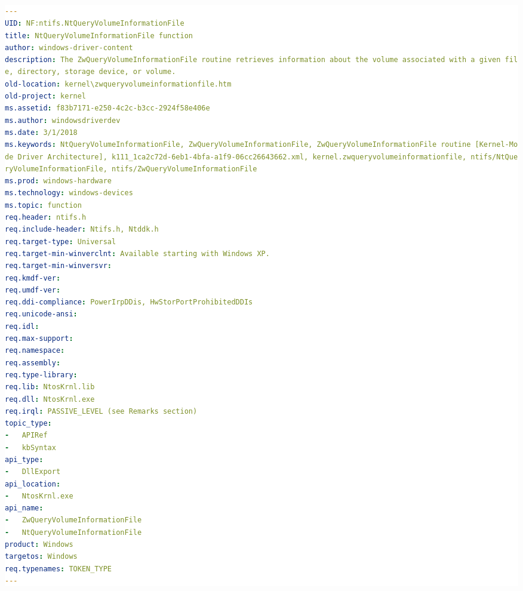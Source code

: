 ```yaml
---
UID: NF:ntifs.NtQueryVolumeInformationFile
title: NtQueryVolumeInformationFile function
author: windows-driver-content
description: The ZwQueryVolumeInformationFile routine retrieves information about the volume associated with a given file, directory, storage device, or volume.
old-location: kernel\zwqueryvolumeinformationfile.htm
old-project: kernel
ms.assetid: f83b7171-e250-4c2c-b3cc-2924f58e406e
ms.author: windowsdriverdev
ms.date: 3/1/2018
ms.keywords: NtQueryVolumeInformationFile, ZwQueryVolumeInformationFile, ZwQueryVolumeInformationFile routine [Kernel-Mode Driver Architecture], k111_1ca2c72d-6eb1-4bfa-a1f9-06cc26643662.xml, kernel.zwqueryvolumeinformationfile, ntifs/NtQueryVolumeInformationFile, ntifs/ZwQueryVolumeInformationFile
ms.prod: windows-hardware
ms.technology: windows-devices
ms.topic: function
req.header: ntifs.h
req.include-header: Ntifs.h, Ntddk.h
req.target-type: Universal
req.target-min-winverclnt: Available starting with Windows XP.
req.target-min-winversvr: 
req.kmdf-ver: 
req.umdf-ver: 
req.ddi-compliance: PowerIrpDDis, HwStorPortProhibitedDDIs
req.unicode-ansi: 
req.idl: 
req.max-support: 
req.namespace: 
req.assembly: 
req.type-library: 
req.lib: NtosKrnl.lib
req.dll: NtosKrnl.exe
req.irql: PASSIVE_LEVEL (see Remarks section)
topic_type:
-	APIRef
-	kbSyntax
api_type:
-	DllExport
api_location:
-	NtosKrnl.exe
api_name:
-	ZwQueryVolumeInformationFile
-	NtQueryVolumeInformationFile
product: Windows
targetos: Windows
req.typenames: TOKEN_TYPE
---
```

